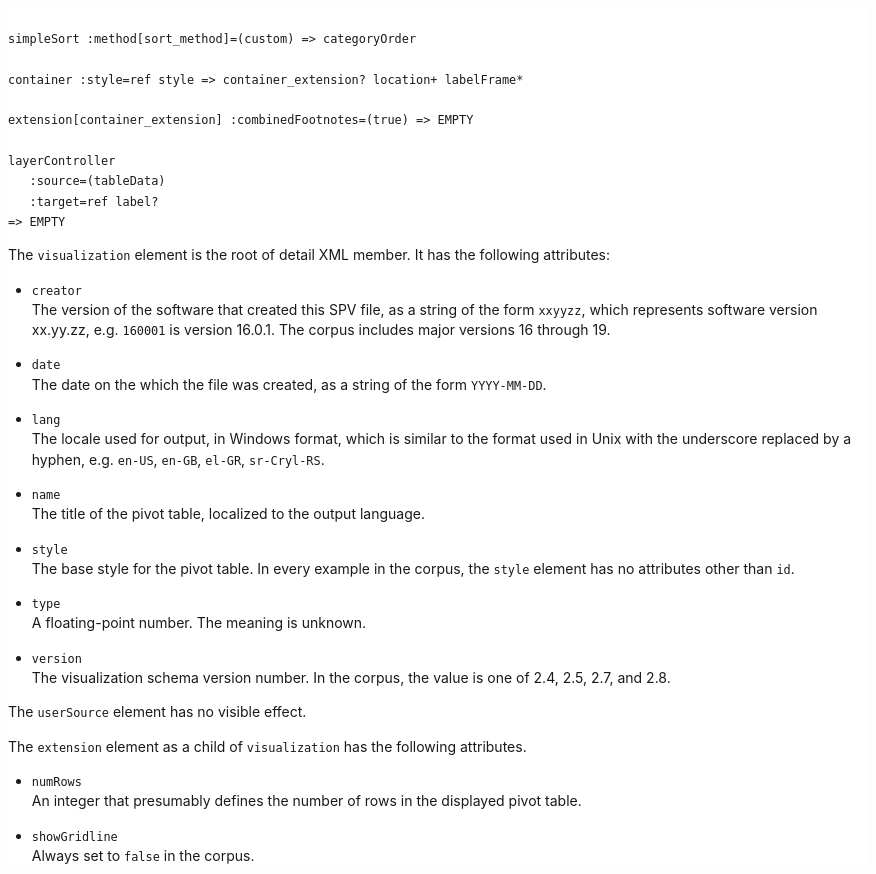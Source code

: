 ```

simpleSort :method[sort_method]=(custom) => categoryOrder

container :style=ref style => container_extension? location+ labelFrame*

extension[container_extension] :combinedFootnotes=(true) => EMPTY

layerController
   :source=(tableData)
   :target=ref label?
=> EMPTY
```

The `visualization` element is the root of detail XML member.  It has
the following attributes:

* `creator`  
  The version of the software that created this SPV file, as a string
  of the form `xxyyzz`, which represents software version xx.yy.zz,
  e.g. `160001` is version 16.0.1.  The corpus includes major
  versions 16 through 19.

* `date`  
  The date on the which the file was created, as a string of the form
  `YYYY-MM-DD`.

* `lang`  
  The locale used for output, in Windows format, which is similar to
  the format used in Unix with the underscore replaced by a hyphen,
  e.g. `en-US`, `en-GB`, `el-GR`, `sr-Cryl-RS`.

* `name`  
  The title of the pivot table, localized to the output language.

* `style`  
  The base style for the pivot table.  In every example in the
  corpus, the `style` element has no attributes other than `id`.

* `type`  
  A floating-point number.  The meaning is unknown.

* `version`  
  The visualization schema version number.  In the corpus, the value
  is one of 2.4, 2.5, 2.7, and 2.8.

The `userSource` element has no visible effect.

The `extension` element as a child of `visualization` has the
following attributes.

* `numRows`  
  An integer that presumably defines the number of rows in the
  displayed pivot table.

* `showGridline`  
  Always set to `false` in the corpus.
